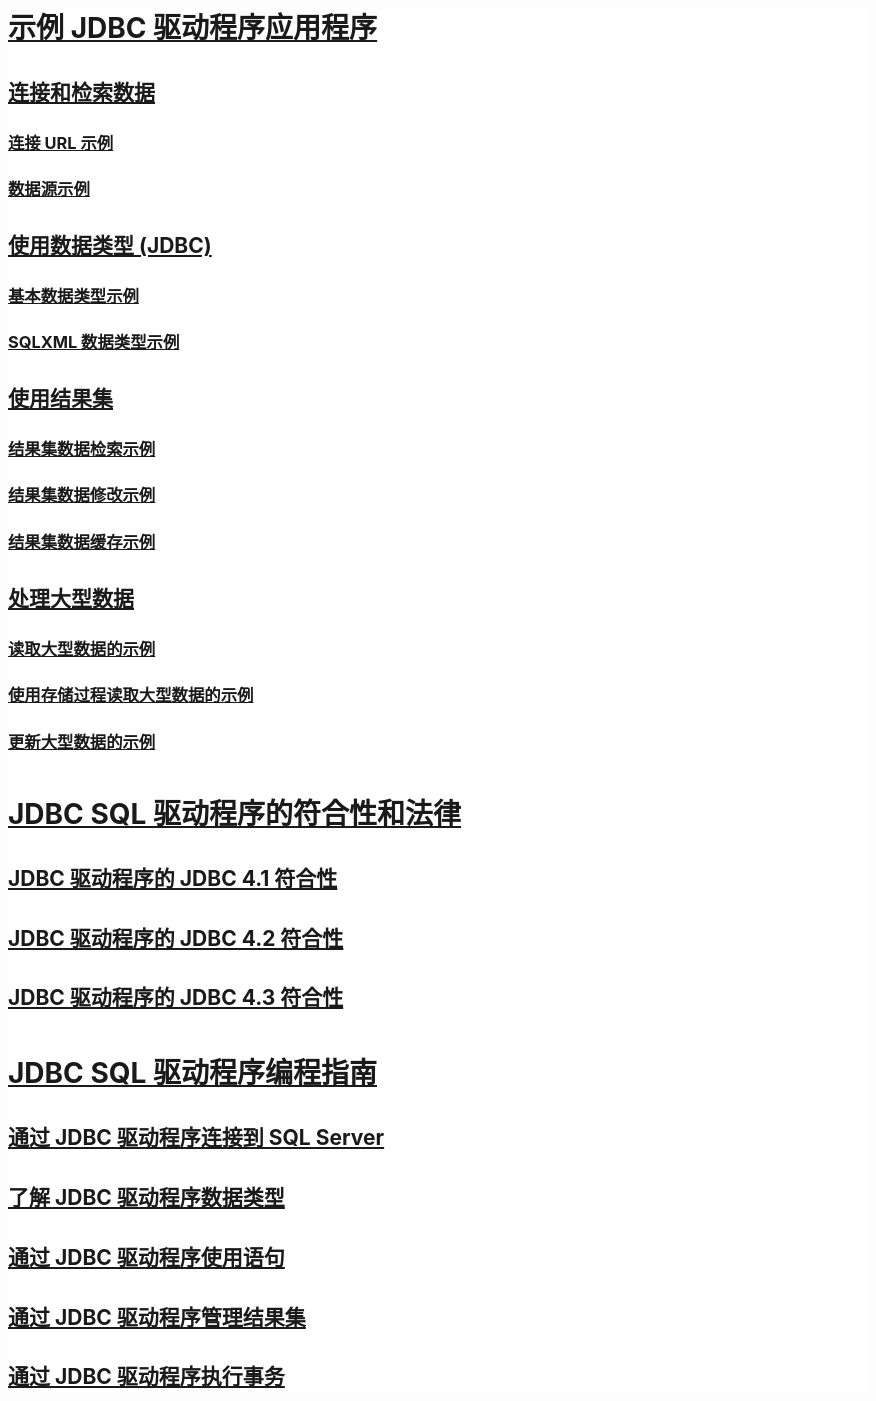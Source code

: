 # [示例 JDBC 驱动程序应用程序](sample-jdbc-driver-applications.md)
## [连接和检索数据](connecting-and-retrieving-data.md)
### [连接 URL 示例](connection-url-sample.md)
### [数据源示例](data-source-sample.md)
## [使用数据类型 (JDBC)](working-with-data-types-jdbc.md)
### [基本数据类型示例](basic-data-types-sample.md)
### [SQLXML 数据类型示例](sqlxml-data-type-sample.md)
## [使用结果集](working-with-result-sets.md)
### [结果集数据检索示例](retrieving-result-set-data-sample.md)
### [结果集数据修改示例](modifying-result-set-data-sample.md)
### [结果集数据缓存示例](caching-result-set-data-sample.md)
## [处理大型数据](working-with-large-data.md)
### [读取大型数据的示例](reading-large-data-sample.md)
### [使用存储过程读取大型数据的示例](reading-large-data-with-stored-procedures-sample.md)
### [更新大型数据的示例](updating-large-data-sample.md)

# [JDBC SQL 驱动程序的符合性和法律](compliance-and-legal-for-the-jdbc-sql-driver.md)
## [JDBC 驱动程序的 JDBC 4.1 符合性](jdbc-4-1-compliance-for-the-jdbc-driver.md)
## [JDBC 驱动程序的 JDBC 4.2 符合性](jdbc-4-2-compliance-for-the-jdbc-driver.md)
## [JDBC 驱动程序的 JDBC 4.3 符合性](jdbc-4-3-compliance-for-the-jdbc-driver.md)

# [JDBC SQL 驱动程序编程指南](programming-guide-for-jdbc-sql-driver.md)
## [通过 JDBC 驱动程序连接到 SQL Server](connecting-to-sql-server-with-the-jdbc-driver.md)
## [了解 JDBC 驱动程序数据类型](understanding-the-jdbc-driver-data-types.md)
## [通过 JDBC 驱动程序使用语句](using-statements-with-the-jdbc-driver.md)
## [通过 JDBC 驱动程序管理结果集](managing-result-sets-with-the-jdbc-driver.md)
## [通过 JDBC 驱动程序执行事务](performing-transactions-with-the-jdbc-driver.md)